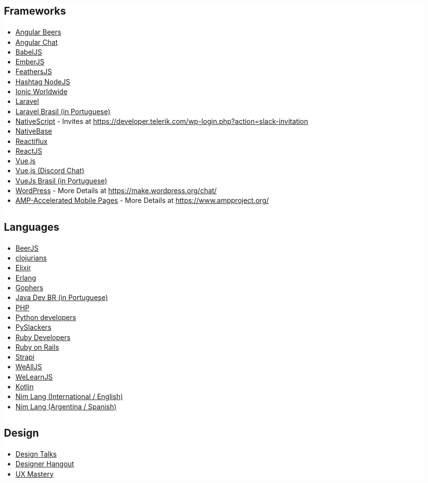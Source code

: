 ## Frameworks

- [Angular Beers](https://slackin.angularbeers.org/)
- [Angular Chat](https://angularchat.co/)
- [BabelJS](https://slack.babeljs.io/)
- [EmberJS](https://ember-community-slackin.herokuapp.com/)
- [FeathersJS](http://slack.feathersjs.com/)
- [Hashtag NodeJS](https://hashtagnodejs.slack.com/messages/C066268AG/)
- [Ionic Worldwide](https://ionicworldwide.herokuapp.com/)
- [Laravel](https://larachat.co/)
- [Laravel Brasil (in Portuguese)](https://laravelbrasil.slack.com/)
- [NativeScript](https://nativescriptcommunity.slack.com/) - Invites at https://developer.telerik.com/wp-login.php?action=slack-invitation
- [NativeBase](http://slack.nativebase.io/)
- [Reactiflux](https://www.reactiflux.com/)
- [ReactJS](https://slack.reactjsnews.com/)
- [Vue.js](http://www.vueslack.com/)
- [Vue.js (Discord Chat)](https://chat.vuejs.org/)
- [VueJs Brasil (in Portuguese)](https://vuejs-brasil.herokuapp.com/)
- [WordPress](https://wordpress.slack.com/) - More Details at https://make.wordpress.org/chat/
- [AMP-Accelerated Mobile Pages](https://docs.google.com/forms/d/e/1FAIpQLSd83J2IZA6cdR6jPwABGsJE8YL4pkypAbKMGgUZZriU7Qu6Tg/viewform?fbzx=4406980310789882877) - More Details at https://www.ampproject.org/

## Languages

- [BeerJS](https://beerjs-slack-invite.herokuapp.com/)
- [clojurians](http://clojurians.net/)
- [Elixir](https://elixir-slackin.herokuapp.com/)
- [Erlang](https://erlang-slack.herokuapp.com/)
- [Gophers](https://gophersinvite.herokuapp.com/)
- [Java Dev BR (in Portuguese)](https://javadevbr.herokuapp.com/)
- [PHP](https://php.ug/slackinvite)
- [Python developers](http://pythondevelopers.herokuapp.com/)
- [PySlackers](https://pythondev.slack.com)
- [Ruby Developers](https://rubydevs.herokuapp.com/)
- [Ruby on Rails](http://www.rubyonrails.link/)
- [Strapi](http://slack.strapi.io/)
- [WeAllJS](https://wealljs.org)
- [WeLearnJS](http://javascript-devs.herokuapp.com/)
- [Kotlin](http://slack.kotlinlang.org/)
- [Nim Lang (International / English)](https://gitter.im/nim-lang/Nim)
- [Nim Lang (Argentina / Spanish)](https://t.me/NimArgentina)

## Design

- [Design Talks](https://designtalks.slack.com/)
- [Designer Hangout](https://www.designerhangout.co/)
- [UX Mastery](http://slack.uxmastery.com/)
